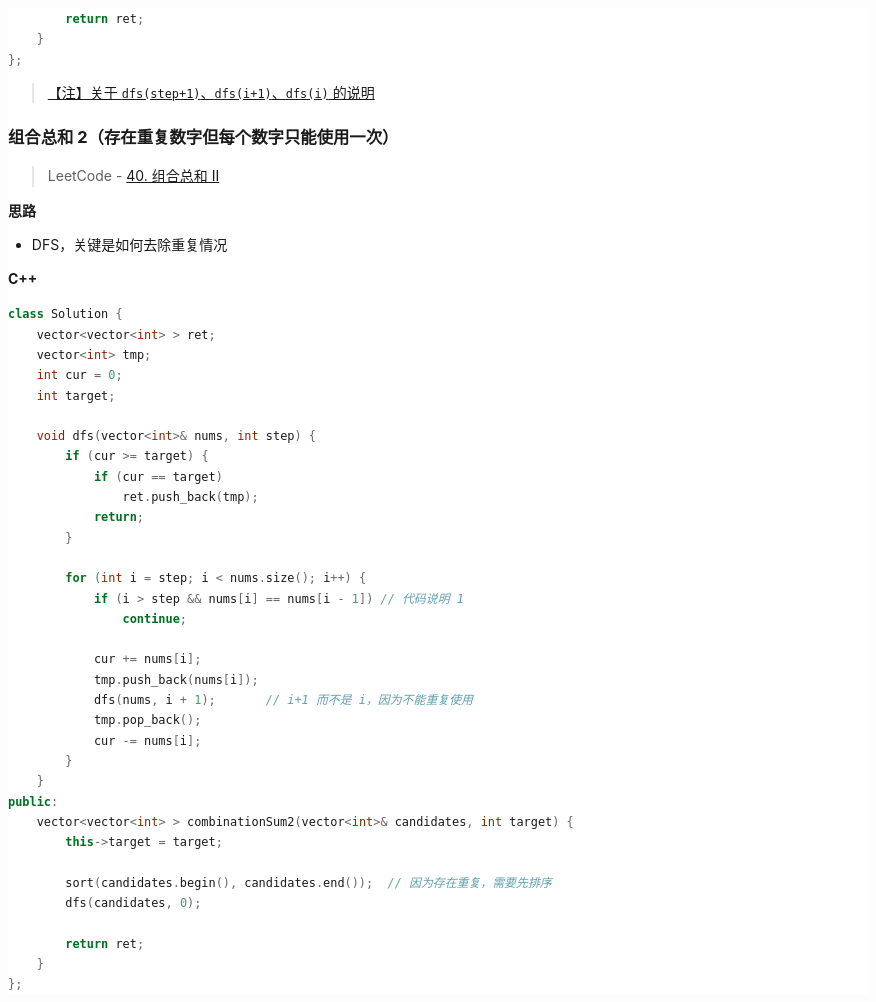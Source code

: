 ```cpp
        return ret;
    }
};
```

> [【注】关于 `dfs(step+1)`、`dfs(i+1)`、`dfs(i)` 的说明](zhuan-ticpai-lie-zu-he.md#注关于-dfsstep1dfsi1dfsi-的说明)

### 组合总和 2（存在重复数字但每个数字只能使用一次）

> LeetCode - [40. 组合总和 II](https://leetcode-cn.com/problems/combination-sum-ii/description/)

**思路**

* DFS，关键是如何去除重复情况

**C++**

```cpp
class Solution {
    vector<vector<int> > ret;
    vector<int> tmp;
    int cur = 0;
    int target;

    void dfs(vector<int>& nums, int step) {
        if (cur >= target) {
            if (cur == target)
                ret.push_back(tmp);
            return;
        }

        for (int i = step; i < nums.size(); i++) {
            if (i > step && nums[i] == nums[i - 1]) // 代码说明 1
                continue;

            cur += nums[i];
            tmp.push_back(nums[i]);
            dfs(nums, i + 1);       // i+1 而不是 i，因为不能重复使用
            tmp.pop_back();
            cur -= nums[i];
        }
    }
public:
    vector<vector<int> > combinationSum2(vector<int>& candidates, int target) {
        this->target = target;

        sort(candidates.begin(), candidates.end());  // 因为存在重复，需要先排序
        dfs(candidates, 0);

        return ret;
    }
};
```
